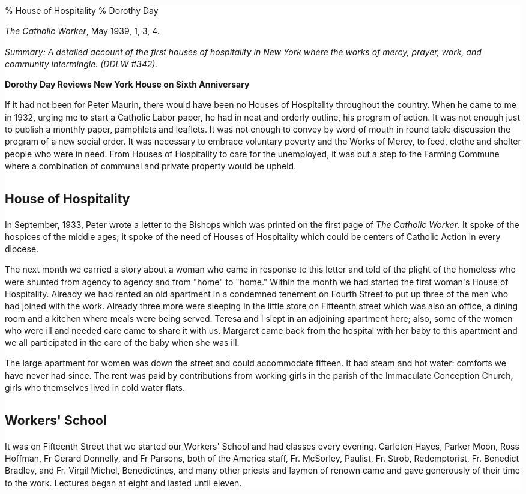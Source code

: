 % House of Hospitality
% Dorothy Day

*The Catholic Worker*, May 1939, 1, 3, 4.

*Summary: A detailed account of the first houses of hospitality in New
York where the works of mercy, prayer, work, and community intermingle.
(DDLW \#342).*

**Dorothy Day Reviews New York House on Sixth Anniversary**

If it had not been for Peter Maurin, there would have been no Houses of
Hospitality throughout the country. When he came to me in 1932, urging
me to start a Catholic Labor paper, he had in neat and orderly outline,
his program of action. It was not enough just to publish a monthly
paper, pamphlets and leaflets. It was not enough to convey by word of
mouth in round table discussion the program of a new social order. It
was necessary to embrace voluntary poverty and the Works of Mercy, to
feed, clothe and shelter people who were in need. From Houses of
Hospitality to care for the unemployed, it was but a step to the Farming
Commune where a combination of communal and private property would be
upheld.

House of Hospitality
---

In September, 1933, Peter wrote a letter to the Bishops which was
printed on the first page of *The Catholic Worker*. It spoke of the
hospices of the middle ages; it spoke of the need of Houses of
Hospitality which could be centers of Catholic Action in every diocese.

The next month we carried a story about a woman who came in response to
this letter and told of the plight of the homeless who were shunted from
agency to agency and from "home" to "home." Within the month we had
started the first woman's House of Hospitality. Already we had rented an
old apartment in a condemned tenement on Fourth Street to put up three
of the men who had joined with the work. Already three more were
sleeping in the little store on Fifteenth street which was also an
office, a dining room and a kitchen where meals were being served.
Teresa and I slept in an adjoining apartment here; also, some of the
women who were ill and needed care came to share it with us. Margaret
came back from the hospital with her baby to this apartment and we all
participated in the care of the baby when she was ill.

The large apartment for women was down the street and could accommodate
fifteen. It had steam and hot water: comforts we have never had since.
The rent was paid by contributions from working girls in the parish of
the Immaculate Conception Church, girls who themselves lived in cold
water flats.

Workers' School
---

It was on Fifteenth Street that we started our Workers' School and had
classes every evening. Carleton Hayes, Parker Moon, Ross Hoffman, Fr
Gerard Donnelly, and Fr Parsons, both of the America staff, Fr.
McSorley, Paulist, Fr. Strob, Redemptorist, Fr. Benedict Bradley, and
Fr. Virgil Michel, Benedictines, and many other priests and laymen of
renown came and gave generously of their time to the work. Lectures
began at eight and lasted until eleven.
